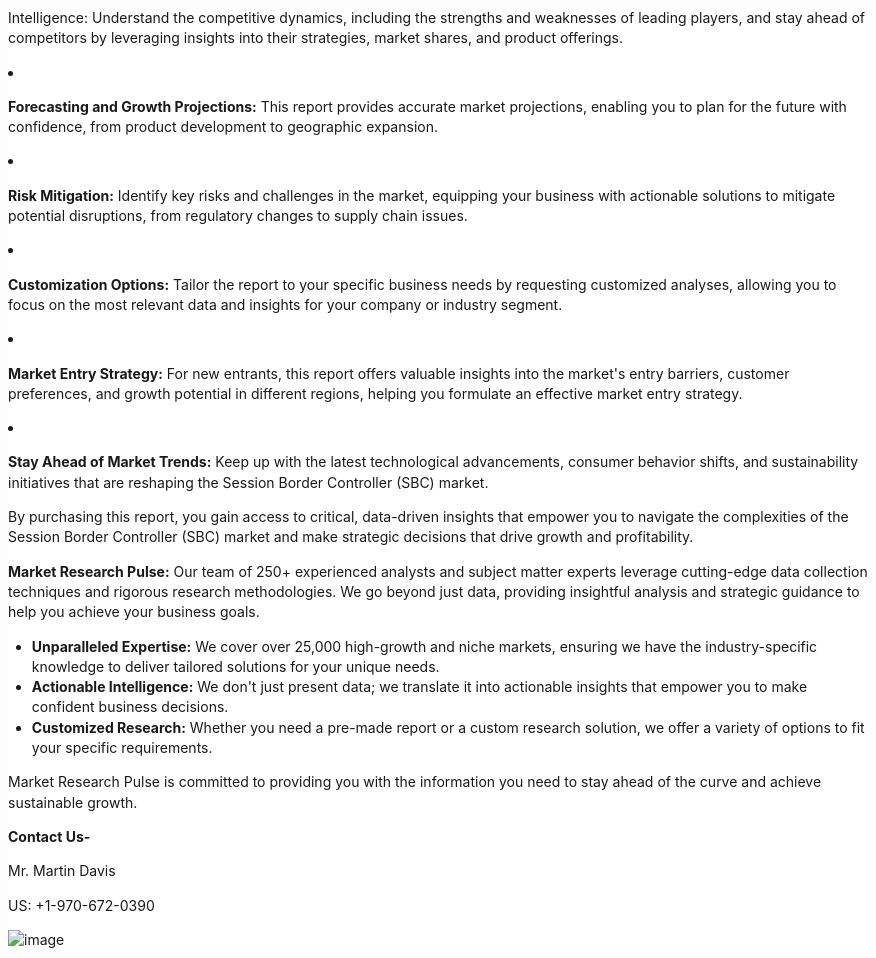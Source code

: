 Intelligence:</strong> Understand the competitive dynamics, including the strengths and weaknesses of leading players, and stay ahead of competitors by leveraging insights into their strategies, market shares, and product offerings.</p></li><li><p><strong>Forecasting and Growth Projections:</strong> This report provides accurate market projections, enabling you to plan for the future with confidence, from product development to geographic expansion.</p></li><li><p><strong>Risk Mitigation:</strong> Identify key risks and challenges in the market, equipping your business with actionable solutions to mitigate potential disruptions, from regulatory changes to supply chain issues.</p></li><li><p><strong>Customization Options:</strong> Tailor the report to your specific business needs by requesting customized analyses, allowing you to focus on the most relevant data and insights for your company or industry segment.</p></li><li><p><strong>Market Entry Strategy:</strong> For new entrants, this report offers valuable insights into the market's entry barriers, customer preferences, and growth potential in different regions, helping you formulate an effective market entry strategy.</p></li><li><p><strong>Stay Ahead of Market Trends:</strong> Keep up with the latest technological advancements, consumer behavior shifts, and sustainability initiatives that are reshaping the Session Border Controller (SBC) market.</p></li></ol><p>By purchasing this report, you gain access to critical, data-driven insights that empower you to navigate the complexities of the Session Border Controller (SBC) market and make strategic decisions that drive growth and profitability.</p><p><strong>Market Research Pulse:</strong>&nbsp;Our team of 250+ experienced analysts and subject matter experts leverage cutting-edge data collection techniques and rigorous research methodologies. We go beyond just data, providing insightful analysis and strategic guidance to help you achieve your business goals.</p><ul><li><strong>Unparalleled Expertise:</strong>&nbsp;We cover over 25,000 high-growth and niche markets, ensuring we have the industry-specific knowledge to deliver tailored solutions for your unique needs.</li><li><strong>Actionable Intelligence:</strong>&nbsp;We don't just present data; we translate it into actionable insights that empower you to make confident business decisions.</li><li><strong>Customized Research:</strong>&nbsp;Whether you need a pre-made report or a custom research solution, we offer a variety of options to fit your specific requirements.</li></ul><p>Market Research Pulse is committed to providing you with the information you need to stay ahead of the curve and achieve sustainable growth.</p><p><strong>Contact Us-</strong></p><p>Mr. Martin Davis</p><p>US: +1-970-672-0390</p>
![image](https://github.com/user-attachments/assets/90e1c6c0-dc5b-4dba-9cbb-eeedb784b742)
